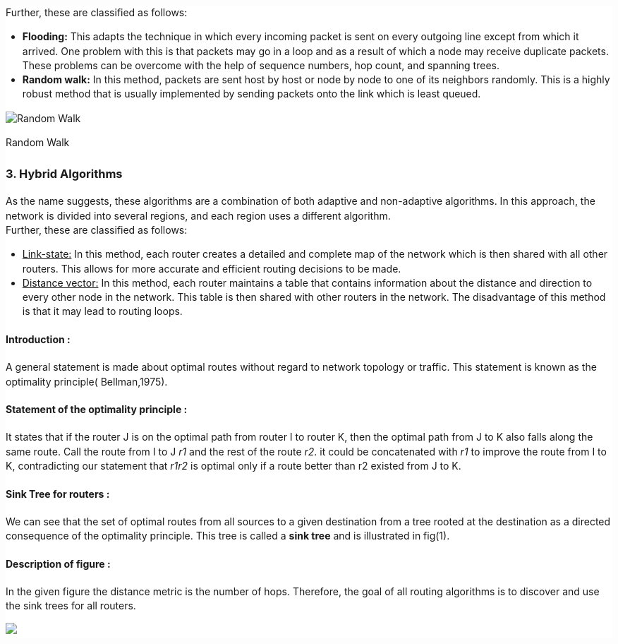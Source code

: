 Further, these are classified as follows:

-   **Flooding:**  This adapts the technique in which every incoming packet is sent on every outgoing line except from which it arrived. One problem with this is that packets may go in a loop and as a result of which a node may receive duplicate packets. These problems can be overcome with the help of sequence numbers, hop count, and spanning trees.
-   **Random walk:**  In this method, packets are sent host by host or node by node to one of its neighbors randomly. This is a highly robust method that is usually implemented by sending packets onto the link which is least queued.

![Random Walk](https://media.geeksforgeeks.org/wp-content/cdn-uploads/20200804102717/Capture15.png)

Random Walk

### 3. Hybrid Algorithms

As the name suggests, these algorithms are a combination of both adaptive and non-adaptive algorithms. In this approach, the network is divided into several regions, and each region uses a different algorithm.  
Further, these are classified as follows:

-   [Link-state:](https://www.geeksforgeeks.org/difference-between-distance-vector-routing-and-link-state-routing/)  In this method, each router creates a detailed and complete map of the network which is then shared with all other routers. This allows for more accurate and efficient routing decisions to be made.
-   [Distance vector:](https://www.geeksforgeeks.org/difference-between-distance-vector-routing-and-link-state-routing/)  In this method, each router maintains a table that contains information about the distance and direction to every other node in the network. This table is then shared with other routers in the network. The disadvantage of this method is that it may lead to routing loops.


#### Introduction :

A general statement is made about optimal routes without regard to network topology or traffic. This statement is known as the optimality principle( Bellman,1975).

#### **Statement of** the **optimality principle** :

It states that if the router J is on the optimal path from router I to router K, then the optimal path from J to K also falls along the same route. Call the route from I to J  _r1_  and the rest of the route _r2_. it could be concatenated with _r1_  to improve the route from I to K, contradicting our statement that _r1r2_  is optimal only if a route better than r2 existed from J to K.

#### Sink Tree for routers :

We can see that the set of optimal routes from all sources to a given destination from a tree rooted at the destination as a directed consequence of the optimality principle. This tree is called a  **sink tree**  and is illustrated in fig(1).

#### **Description of figure :**

In the given figure the distance metric is the number of hops. Therefore, the goal of all routing algorithms is to discover and use the sink trees for all routers.

![](https://media.geeksforgeeks.org/wp-content/uploads/20201120124817/optimalitya.png)

